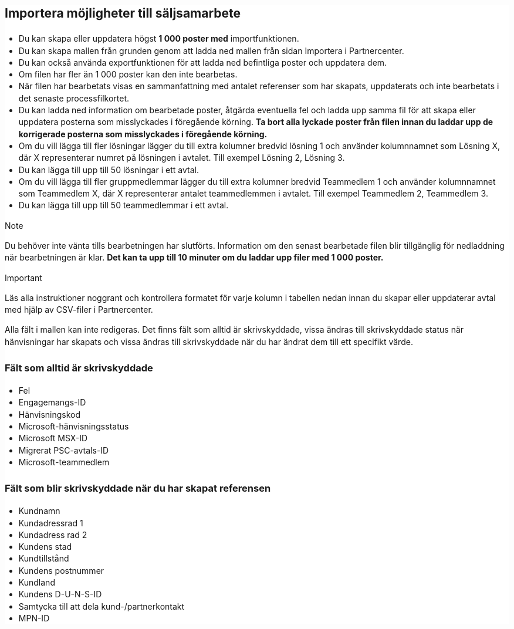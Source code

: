 ## <a name="import-co-sell-opportunities"></a>Importera möjligheter till säljsamarbete

- Du kan skapa eller uppdatera högst **1 000 poster med** importfunktionen.
- Du kan skapa mallen från grunden genom att ladda ned mallen från sidan Importera i Partnercenter.
- Du kan också använda exportfunktionen för att ladda ned befintliga poster och uppdatera dem.
- Om filen har fler än 1 000 poster kan den inte bearbetas.
- När filen har bearbetats visas en sammanfattning med antalet referenser som har skapats, uppdaterats och inte bearbetats i det senaste processfilkortet.
- Du kan ladda ned information om bearbetade poster, åtgärda eventuella fel och ladda upp samma fil för att skapa eller uppdatera posterna som misslyckades i föregående körning. **Ta bort alla lyckade poster från filen innan du laddar upp de korrigerade posterna som misslyckades i föregående körning.**
- Om du vill lägga till fler lösningar lägger du till extra kolumner bredvid lösning 1 och använder kolumnnamnet som Lösning X, där X representerar numret på lösningen i avtalet. Till exempel Lösning 2, Lösning 3.
- Du kan lägga till upp till 50 lösningar i ett avtal.
- Om du vill lägga till fler gruppmedlemmar lägger du till extra kolumner bredvid Teammedlem 1 och använder kolumnnamnet som Teammedlem X, där X representerar antalet teammedlemmen i avtalet. Till exempel Teammedlem 2, Teammedlem 3.
- Du kan lägga till upp till 50 teammedlemmar i ett avtal.

> [!NOTE]
> Du behöver inte vänta tills bearbetningen har slutförts. Information om den senast bearbetade filen blir tillgänglig för nedladdning när bearbetningen är klar. **Det kan ta upp till 10 minuter om du laddar upp filer med 1 000 poster.**

> [!IMPORTANT]
> Läs alla instruktioner noggrant och kontrollera formatet för varje kolumn i tabellen nedan innan du skapar eller uppdaterar avtal med hjälp av CSV-filer i Partnercenter.

Alla fält i mallen kan inte redigeras. Det finns fält som alltid är skrivskyddade, vissa ändras till skrivskyddade status när hänvisningar har skapats och vissa ändras till skrivskyddade när du har ändrat dem till ett specifikt värde.

### <a name="fields-that-are-always-read-only"></a>Fält som alltid är skrivskyddade

- Fel
- Engagemangs-ID
- Hänvisningskod
- Microsoft-hänvisningsstatus
- Microsoft MSX-ID
- Migrerat PSC-avtals-ID
- Microsoft-teammedlem

### <a name="fields-that-will-become-read-only-after-you-create-the-referral"></a>Fält som blir skrivskyddade när du har skapat referensen

- Kundnamn
- Kundadressrad 1
- Kundadress rad 2
- Kundens stad
- Kundtillstånd
- Kundens postnummer
- Kundland
- Kundens D-U-N-S-ID
- Samtycka till att dela kund-/partnerkontakt
- MPN-ID
